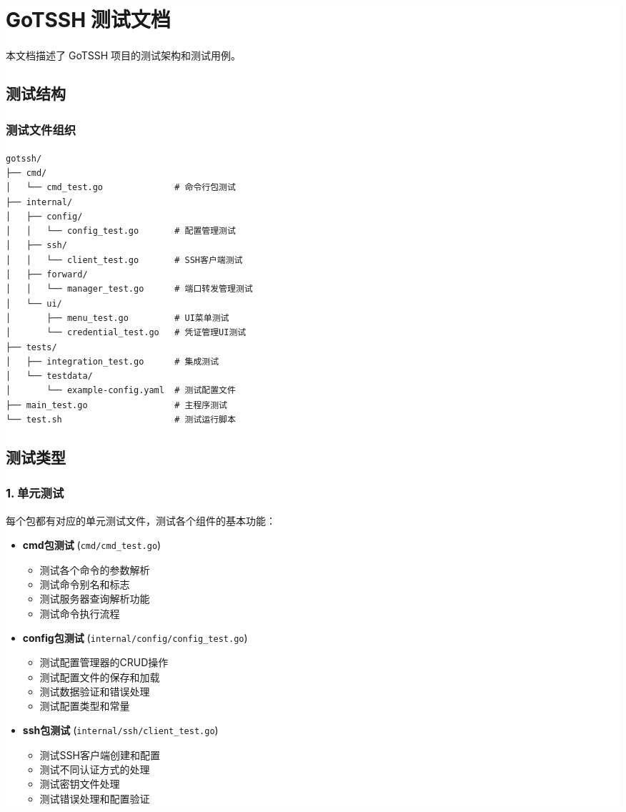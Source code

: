 # GoTSSH 测试文档

本文档描述了 GoTSSH 项目的测试架构和测试用例。

## 测试结构

### 测试文件组织

```
gotssh/
├── cmd/
│   └── cmd_test.go              # 命令行包测试
├── internal/
│   ├── config/
│   │   └── config_test.go       # 配置管理测试
│   ├── ssh/
│   │   └── client_test.go       # SSH客户端测试
│   ├── forward/
│   │   └── manager_test.go      # 端口转发管理测试
│   └── ui/
│       ├── menu_test.go         # UI菜单测试
│       └── credential_test.go   # 凭证管理UI测试
├── tests/
│   ├── integration_test.go      # 集成测试
│   └── testdata/
│       └── example-config.yaml  # 测试配置文件
├── main_test.go                 # 主程序测试
└── test.sh                      # 测试运行脚本
```

## 测试类型

### 1. 单元测试

每个包都有对应的单元测试文件，测试各个组件的基本功能：

- **cmd包测试** (`cmd/cmd_test.go`)
  - 测试各个命令的参数解析
  - 测试命令别名和标志
  - 测试服务器查询解析功能
  - 测试命令执行流程

- **config包测试** (`internal/config/config_test.go`)
  - 测试配置管理器的CRUD操作
  - 测试配置文件的保存和加载
  - 测试数据验证和错误处理
  - 测试配置类型和常量

- **ssh包测试** (`internal/ssh/client_test.go`)
  - 测试SSH客户端创建和配置
  - 测试不同认证方式的处理
  - 测试密钥文件处理
  - 测试错误处理和配置验证
